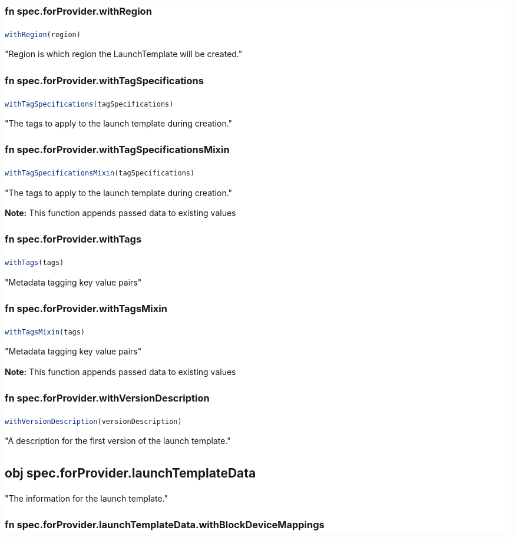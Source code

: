 ### fn spec.forProvider.withRegion

```ts
withRegion(region)
```

"Region is which region the LaunchTemplate will be created."

### fn spec.forProvider.withTagSpecifications

```ts
withTagSpecifications(tagSpecifications)
```

"The tags to apply to the launch template during creation."

### fn spec.forProvider.withTagSpecificationsMixin

```ts
withTagSpecificationsMixin(tagSpecifications)
```

"The tags to apply to the launch template during creation."

**Note:** This function appends passed data to existing values

### fn spec.forProvider.withTags

```ts
withTags(tags)
```

"Metadata tagging key value pairs"

### fn spec.forProvider.withTagsMixin

```ts
withTagsMixin(tags)
```

"Metadata tagging key value pairs"

**Note:** This function appends passed data to existing values

### fn spec.forProvider.withVersionDescription

```ts
withVersionDescription(versionDescription)
```

"A description for the first version of the launch template."

## obj spec.forProvider.launchTemplateData

"The information for the launch template."

### fn spec.forProvider.launchTemplateData.withBlockDeviceMappings
